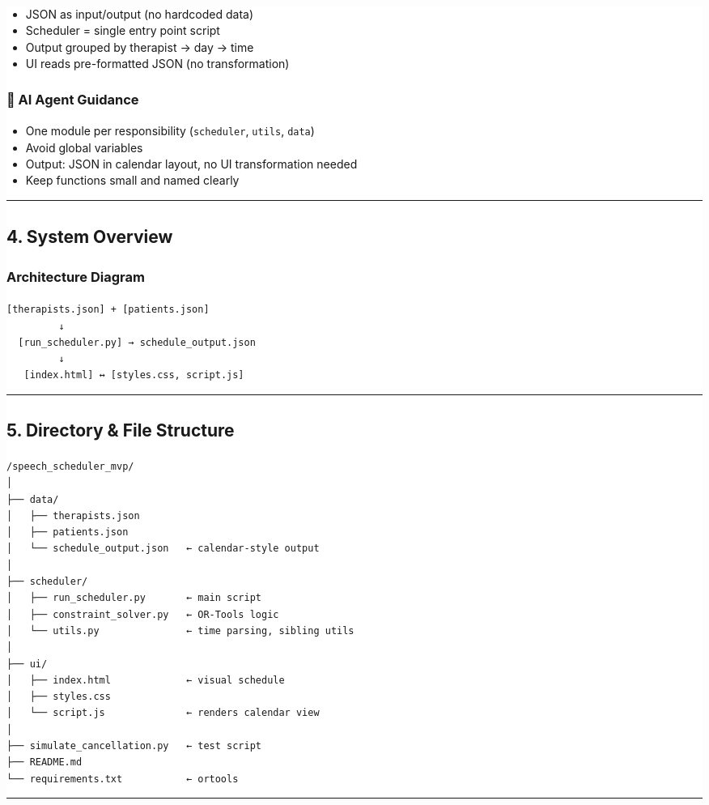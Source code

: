 * JSON as input/output (no hardcoded data)
* Scheduler = single entry point script
* Output grouped by therapist → day → time
* UI reads pre-formatted JSON (no transformation)

### 🧠 AI Agent Guidance

* One module per responsibility (`scheduler`, `utils`, `data`)
* Avoid global variables
* Output: JSON in calendar layout, no UI transformation needed
* Keep functions small and named clearly

---

## 4. System Overview

### Architecture Diagram

```
[therapists.json] + [patients.json]
         ↓
  [run_scheduler.py] → schedule_output.json
         ↓
   [index.html] ↔ [styles.css, script.js]
```

---

## 5. Directory & File Structure

```
/speech_scheduler_mvp/
│
├── data/
│   ├── therapists.json
│   ├── patients.json
│   └── schedule_output.json   ← calendar-style output
│
├── scheduler/
│   ├── run_scheduler.py       ← main script
│   ├── constraint_solver.py   ← OR-Tools logic
│   └── utils.py               ← time parsing, sibling utils
│
├── ui/
│   ├── index.html             ← visual schedule
│   ├── styles.css
│   └── script.js              ← renders calendar view
│
├── simulate_cancellation.py   ← test script
├── README.md
└── requirements.txt           ← ortools
```

---